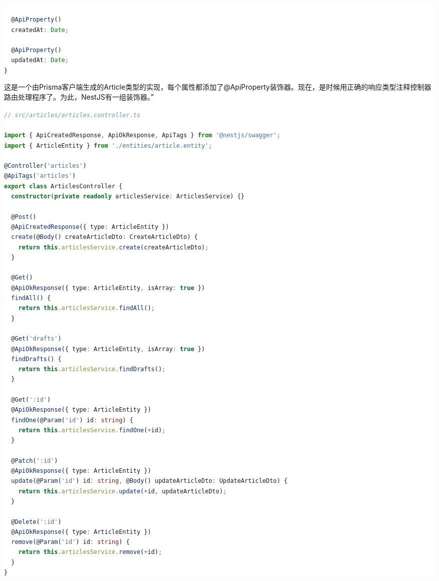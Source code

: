 ```ts

  @ApiProperty()
  createdAt: Date;

  @ApiProperty()
  updatedAt: Date;
}
```

这是一个由Prisma客户端生成的Article类型的实现，每个属性都添加了@ApiProperty装饰器。现在，是时候用正确的响应类型注释控制器路由处理程序了。为此，NestJS有一组装饰器。”

```ts
// src/articles/articles.controller.ts

import { ApiCreatedResponse, ApiOkResponse, ApiTags } from '@nestjs/swagger';
import { ArticleEntity } from './entities/article.entity';

@Controller('articles')
@ApiTags('articles')
export class ArticlesController {
  constructor(private readonly articlesService: ArticlesService) {}

  @Post()
  @ApiCreatedResponse({ type: ArticleEntity })
  create(@Body() createArticleDto: CreateArticleDto) {
    return this.articlesService.create(createArticleDto);
  }

  @Get()
  @ApiOkResponse({ type: ArticleEntity, isArray: true })
  findAll() {
    return this.articlesService.findAll();
  }

  @Get('drafts')
  @ApiOkResponse({ type: ArticleEntity, isArray: true })
  findDrafts() {
    return this.articlesService.findDrafts();
  }

  @Get(':id')
  @ApiOkResponse({ type: ArticleEntity })
  findOne(@Param('id') id: string) {
    return this.articlesService.findOne(+id);
  }

  @Patch(':id')
  @ApiOkResponse({ type: ArticleEntity })
  update(@Param('id') id: string, @Body() updateArticleDto: UpdateArticleDto) {
    return this.articlesService.update(+id, updateArticleDto);
  }

  @Delete(':id')
  @ApiOkResponse({ type: ArticleEntity })
  remove(@Param('id') id: string) {
    return this.articlesService.remove(+id);
  }
}
```
